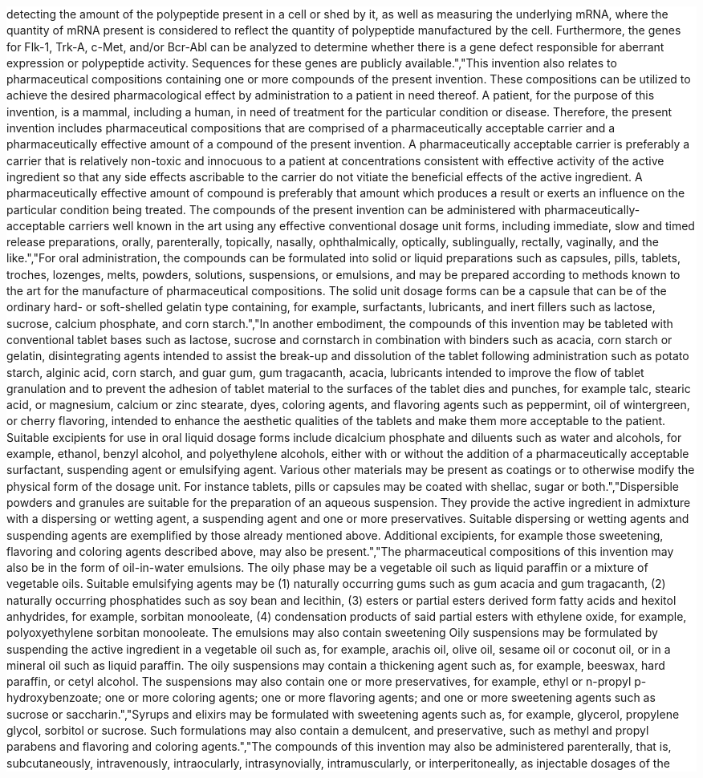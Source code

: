 detecting the amount of the polypeptide present in a cell or shed by it, as well as measuring the underlying mRNA, where the quantity of mRNA present is considered to reflect the quantity of polypeptide manufactured by the cell. Furthermore, the genes for Flk-1, Trk-A, c-Met, and\/or Bcr-Abl can be analyzed to determine whether there is a gene defect responsible for aberrant expression or polypeptide activity. Sequences for these genes are publicly available.","This invention also relates to pharmaceutical compositions containing one or more compounds of the present invention. These compositions can be utilized to achieve the desired pharmacological effect by administration to a patient in need thereof. A patient, for the purpose of this invention, is a mammal, including a human, in need of treatment for the particular condition or disease. Therefore, the present invention includes pharmaceutical compositions that are comprised of a pharmaceutically acceptable carrier and a pharmaceutically effective amount of a compound of the present invention. A pharmaceutically acceptable carrier is preferably a carrier that is relatively non-toxic and innocuous to a patient at concentrations consistent with effective activity of the active ingredient so that any side effects ascribable to the carrier do not vitiate the beneficial effects of the active ingredient. A pharmaceutically effective amount of compound is preferably that amount which produces a result or exerts an influence on the particular condition being treated. The compounds of the present invention can be administered with pharmaceutically-acceptable carriers well known in the art using any effective conventional dosage unit forms, including immediate, slow and timed release preparations, orally, parenterally, topically, nasally, ophthalmically, optically, sublingually, rectally, vaginally, and the like.","For oral administration, the compounds can be formulated into solid or liquid preparations such as capsules, pills, tablets, troches, lozenges, melts, powders, solutions, suspensions, or emulsions, and may be prepared according to methods known to the art for the manufacture of pharmaceutical compositions. The solid unit dosage forms can be a capsule that can be of the ordinary hard- or soft-shelled gelatin type containing, for example, surfactants, lubricants, and inert fillers such as lactose, sucrose, calcium phosphate, and corn starch.","In another embodiment, the compounds of this invention may be tableted with conventional tablet bases such as lactose, sucrose and cornstarch in combination with binders such as acacia, corn starch or gelatin, disintegrating agents intended to assist the break-up and dissolution of the tablet following administration such as potato starch, alginic acid, corn starch, and guar gum, gum tragacanth, acacia, lubricants intended to improve the flow of tablet granulation and to prevent the adhesion of tablet material to the surfaces of the tablet dies and punches, for example talc, stearic acid, or magnesium, calcium or zinc stearate, dyes, coloring agents, and flavoring agents such as peppermint, oil of wintergreen, or cherry flavoring, intended to enhance the aesthetic qualities of the tablets and make them more acceptable to the patient. Suitable excipients for use in oral liquid dosage forms include dicalcium phosphate and diluents such as water and alcohols, for example, ethanol, benzyl alcohol, and polyethylene alcohols, either with or without the addition of a pharmaceutically acceptable surfactant, suspending agent or emulsifying agent. Various other materials may be present as coatings or to otherwise modify the physical form of the dosage unit. For instance tablets, pills or capsules may be coated with shellac, sugar or both.","Dispersible powders and granules are suitable for the preparation of an aqueous suspension. They provide the active ingredient in admixture with a dispersing or wetting agent, a suspending agent and one or more preservatives. Suitable dispersing or wetting agents and suspending agents are exemplified by those already mentioned above. Additional excipients, for example those sweetening, flavoring and coloring agents described above, may also be present.","The pharmaceutical compositions of this invention may also be in the form of oil-in-water emulsions. The oily phase may be a vegetable oil such as liquid paraffin or a mixture of vegetable oils. Suitable emulsifying agents may be (1) naturally occurring gums such as gum acacia and gum tragacanth, (2) naturally occurring phosphatides such as soy bean and lecithin, (3) esters or partial esters derived form fatty acids and hexitol anhydrides, for example, sorbitan monooleate, (4) condensation products of said partial esters with ethylene oxide, for example, polyoxyethylene sorbitan monooleate. The emulsions may also contain sweetening Oily suspensions may be formulated by suspending the active ingredient in a vegetable oil such as, for example, arachis oil, olive oil, sesame oil or coconut oil, or in a mineral oil such as liquid paraffin. The oily suspensions may contain a thickening agent such as, for example, beeswax, hard paraffin, or cetyl alcohol. The suspensions may also contain one or more preservatives, for example, ethyl or n-propyl p-hydroxybenzoate; one or more coloring agents; one or more flavoring agents; and one or more sweetening agents such as sucrose or saccharin.","Syrups and elixirs may be formulated with sweetening agents such as, for example, glycerol, propylene glycol, sorbitol or sucrose. Such formulations may also contain a demulcent, and preservative, such as methyl and propyl parabens and flavoring and coloring agents.","The compounds of this invention may also be administered parenterally, that is, subcutaneously, intravenously, intraocularly, intrasynovially, intramuscularly, or interperitoneally, as injectable dosages of the